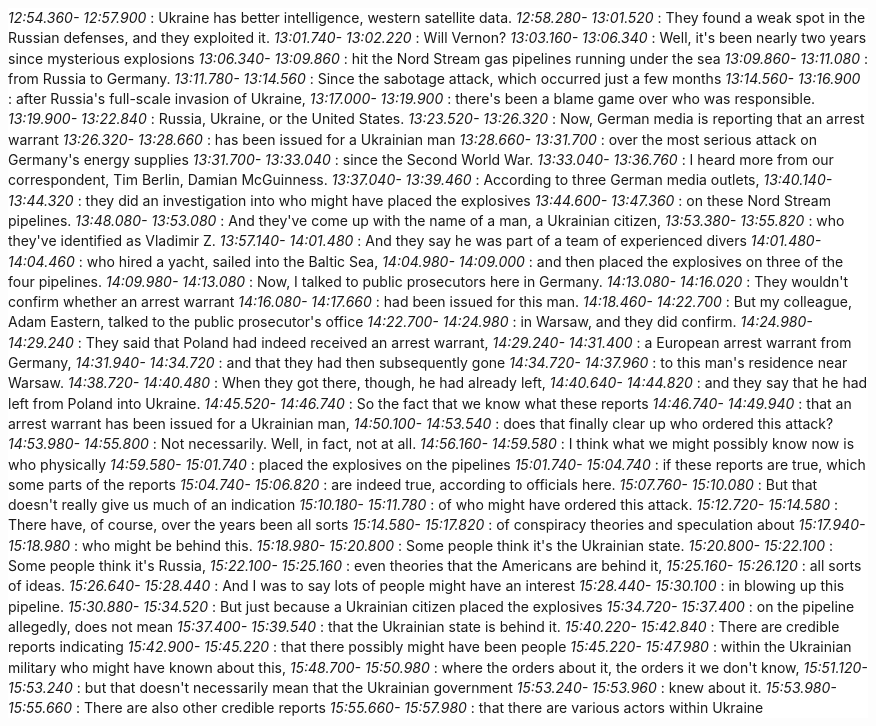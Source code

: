 *12:54.360- 12:57.900* :  Ukraine has better intelligence, western satellite data.
*12:58.280- 13:01.520* :  They found a weak spot in the Russian defenses, and they exploited it.
*13:01.740- 13:02.220* :  Will Vernon?
*13:03.160- 13:06.340* :  Well, it's been nearly two years since mysterious explosions
*13:06.340- 13:09.860* :  hit the Nord Stream gas pipelines running under the sea
*13:09.860- 13:11.080* :  from Russia to Germany.
*13:11.780- 13:14.560* :  Since the sabotage attack, which occurred just a few months
*13:14.560- 13:16.900* :  after Russia's full-scale invasion of Ukraine,
*13:17.000- 13:19.900* :  there's been a blame game over who was responsible.
*13:19.900- 13:22.840* :  Russia, Ukraine, or the United States.
*13:23.520- 13:26.320* :  Now, German media is reporting that an arrest warrant
*13:26.320- 13:28.660* :  has been issued for a Ukrainian man
*13:28.660- 13:31.700* :  over the most serious attack on Germany's energy supplies
*13:31.700- 13:33.040* :  since the Second World War.
*13:33.040- 13:36.760* :  I heard more from our correspondent, Tim Berlin, Damian McGuinness.
*13:37.040- 13:39.460* :  According to three German media outlets,
*13:40.140- 13:44.320* :  they did an investigation into who might have placed the explosives
*13:44.600- 13:47.360* :  on these Nord Stream pipelines.
*13:48.080- 13:53.080* :  And they've come up with the name of a man, a Ukrainian citizen,
*13:53.380- 13:55.820* :  who they've identified as Vladimir Z.
*13:57.140- 14:01.480* :  And they say he was part of a team of experienced divers
*14:01.480- 14:04.460* :  who hired a yacht, sailed into the Baltic Sea,
*14:04.980- 14:09.000* :  and then placed the explosives on three of the four pipelines.
*14:09.980- 14:13.080* :  Now, I talked to public prosecutors here in Germany.
*14:13.080- 14:16.020* :  They wouldn't confirm whether an arrest warrant
*14:16.080- 14:17.660* :  had been issued for this man.
*14:18.460- 14:22.700* :  But my colleague, Adam Eastern, talked to the public prosecutor's office
*14:22.700- 14:24.980* :  in Warsaw, and they did confirm.
*14:24.980- 14:29.240* :  They said that Poland had indeed received an arrest warrant,
*14:29.240- 14:31.400* :  a European arrest warrant from Germany,
*14:31.940- 14:34.720* :  and that they had then subsequently gone
*14:34.720- 14:37.960* :  to this man's residence near Warsaw.
*14:38.720- 14:40.480* :  When they got there, though, he had already left,
*14:40.640- 14:44.820* :  and they say that he had left from Poland into Ukraine.
*14:45.520- 14:46.740* :  So the fact that we know what these reports
*14:46.740- 14:49.940* :  that an arrest warrant has been issued for a Ukrainian man,
*14:50.100- 14:53.540* :  does that finally clear up who ordered this attack?
*14:53.980- 14:55.800* :  Not necessarily. Well, in fact, not at all.
*14:56.160- 14:59.580* :  I think what we might possibly know now is who physically
*14:59.580- 15:01.740* :  placed the explosives on the pipelines
*15:01.740- 15:04.740* :  if these reports are true, which some parts of the reports
*15:04.740- 15:06.820* :  are indeed true, according to officials here.
*15:07.760- 15:10.080* :  But that doesn't really give us much of an indication
*15:10.180- 15:11.780* :  of who might have ordered this attack.
*15:12.720- 15:14.580* :  There have, of course, over the years been all sorts
*15:14.580- 15:17.820* :  of conspiracy theories and speculation about
*15:17.940- 15:18.980* :  who might be behind this.
*15:18.980- 15:20.800* :  Some people think it's the Ukrainian state.
*15:20.800- 15:22.100* :  Some people think it's Russia,
*15:22.100- 15:25.160* :  even theories that the Americans are behind it,
*15:25.160- 15:26.120* :  all sorts of ideas.
*15:26.640- 15:28.440* :  And I was to say lots of people might have an interest
*15:28.440- 15:30.100* :  in blowing up this pipeline.
*15:30.880- 15:34.520* :  But just because a Ukrainian citizen placed the explosives
*15:34.720- 15:37.400* :  on the pipeline allegedly, does not mean
*15:37.400- 15:39.540* :  that the Ukrainian state is behind it.
*15:40.220- 15:42.840* :  There are credible reports indicating
*15:42.900- 15:45.220* :  that there possibly might have been people
*15:45.220- 15:47.980* :  within the Ukrainian military who might have known about this,
*15:48.700- 15:50.980* :  where the orders about it, the orders it we don't know,
*15:51.120- 15:53.240* :  but that doesn't necessarily mean that the Ukrainian government
*15:53.240- 15:53.960* :  knew about it.
*15:53.980- 15:55.660* :  There are also other credible reports
*15:55.660- 15:57.980* :  that there are various actors within Ukraine